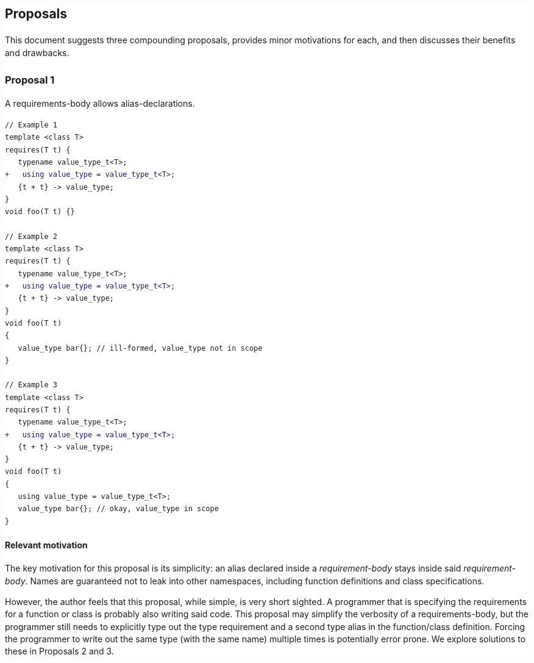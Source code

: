 ## Proposals

This document suggests three compounding proposals, provides minor motivations for each, and then discusses their benefits and drawbacks.

### Proposal 1

A requirements-body allows alias-declarations.

```diff
// Example 1
template <class T>
requires(T t) {
   typename value_type_t<T>;
+   using value_type = value_type_t<T>;
   {t + t} -> value_type;
}
void foo(T t) {}

// Example 2
template <class T>
requires(T t) {
   typename value_type_t<T>;
+   using value_type = value_type_t<T>;
   {t + t} -> value_type;
}
void foo(T t)
{
   value_type bar{}; // ill-formed, value_type not in scope
}

// Example 3
template <class T>
requires(T t) {
   typename value_type_t<T>;
+   using value_type = value_type_t<T>;
   {t + t} -> value_type;
}
void foo(T t)
{
   using value_type = value_type_t<T>;
   value_type bar{}; // okay, value_type in scope
}
```

#### Relevant motivation

The key motivation for this proposal is its simplicity: an alias declared inside a _requirement-body_ stays inside said _requirement-body_. Names are guaranteed not to leak into other namespaces, including function definitions and class specifications.

However, the author feels that this proposal, while simple, is very short sighted. A programmer that is specifying the requirements for a function or class is probably also writing said code. This proposal may simplify the verbosity of a requirements-body, but the programmer still needs to explicitly type out the type requirement and a second type alias in the function/class definition. Forcing the programmer to write out the same type \(with the same name\) multiple times is potentially error prone. We explore solutions to these in Proposals 2 and 3.
